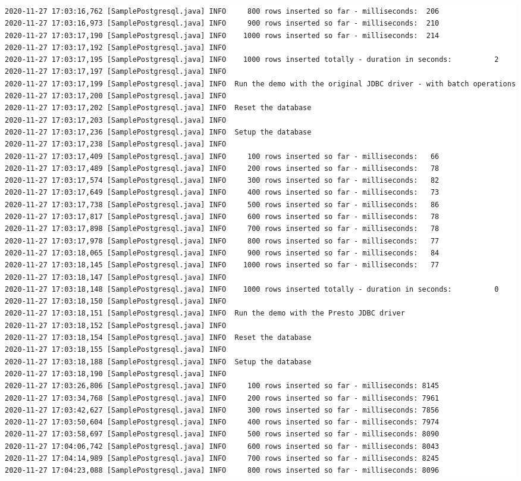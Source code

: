     2020-11-27 17:03:16,762 [SamplePostgresql.java] INFO     800 rows inserted so far - milliseconds:  206
    2020-11-27 17:03:16,973 [SamplePostgresql.java] INFO     900 rows inserted so far - milliseconds:  210
    2020-11-27 17:03:17,190 [SamplePostgresql.java] INFO    1000 rows inserted so far - milliseconds:  214
    2020-11-27 17:03:17,192 [SamplePostgresql.java] INFO
    2020-11-27 17:03:17,195 [SamplePostgresql.java] INFO    1000 rows inserted totally - duration in seconds:          2
    2020-11-27 17:03:17,197 [SamplePostgresql.java] INFO
    2020-11-27 17:03:17,199 [SamplePostgresql.java] INFO  Run the demo with the original JDBC driver - with batch operations
    2020-11-27 17:03:17,200 [SamplePostgresql.java] INFO
    2020-11-27 17:03:17,202 [SamplePostgresql.java] INFO  Reset the database
    2020-11-27 17:03:17,203 [SamplePostgresql.java] INFO
    2020-11-27 17:03:17,236 [SamplePostgresql.java] INFO  Setup the database
    2020-11-27 17:03:17,238 [SamplePostgresql.java] INFO
    2020-11-27 17:03:17,409 [SamplePostgresql.java] INFO     100 rows inserted so far - milliseconds:   66
    2020-11-27 17:03:17,489 [SamplePostgresql.java] INFO     200 rows inserted so far - milliseconds:   78
    2020-11-27 17:03:17,574 [SamplePostgresql.java] INFO     300 rows inserted so far - milliseconds:   82
    2020-11-27 17:03:17,649 [SamplePostgresql.java] INFO     400 rows inserted so far - milliseconds:   73
    2020-11-27 17:03:17,738 [SamplePostgresql.java] INFO     500 rows inserted so far - milliseconds:   86
    2020-11-27 17:03:17,817 [SamplePostgresql.java] INFO     600 rows inserted so far - milliseconds:   78
    2020-11-27 17:03:17,898 [SamplePostgresql.java] INFO     700 rows inserted so far - milliseconds:   78
    2020-11-27 17:03:17,978 [SamplePostgresql.java] INFO     800 rows inserted so far - milliseconds:   77
    2020-11-27 17:03:18,065 [SamplePostgresql.java] INFO     900 rows inserted so far - milliseconds:   84
    2020-11-27 17:03:18,145 [SamplePostgresql.java] INFO    1000 rows inserted so far - milliseconds:   77
    2020-11-27 17:03:18,147 [SamplePostgresql.java] INFO
    2020-11-27 17:03:18,148 [SamplePostgresql.java] INFO    1000 rows inserted totally - duration in seconds:          0
    2020-11-27 17:03:18,150 [SamplePostgresql.java] INFO
    2020-11-27 17:03:18,151 [SamplePostgresql.java] INFO  Run the demo with the Presto JDBC driver
    2020-11-27 17:03:18,152 [SamplePostgresql.java] INFO
    2020-11-27 17:03:18,154 [SamplePostgresql.java] INFO  Reset the database
    2020-11-27 17:03:18,155 [SamplePostgresql.java] INFO
    2020-11-27 17:03:18,188 [SamplePostgresql.java] INFO  Setup the database
    2020-11-27 17:03:18,190 [SamplePostgresql.java] INFO
    2020-11-27 17:03:26,806 [SamplePostgresql.java] INFO     100 rows inserted so far - milliseconds: 8145
    2020-11-27 17:03:34,768 [SamplePostgresql.java] INFO     200 rows inserted so far - milliseconds: 7961
    2020-11-27 17:03:42,627 [SamplePostgresql.java] INFO     300 rows inserted so far - milliseconds: 7856
    2020-11-27 17:03:50,604 [SamplePostgresql.java] INFO     400 rows inserted so far - milliseconds: 7974
    2020-11-27 17:03:58,697 [SamplePostgresql.java] INFO     500 rows inserted so far - milliseconds: 8090
    2020-11-27 17:04:06,742 [SamplePostgresql.java] INFO     600 rows inserted so far - milliseconds: 8043
    2020-11-27 17:04:14,989 [SamplePostgresql.java] INFO     700 rows inserted so far - milliseconds: 8245
    2020-11-27 17:04:23,088 [SamplePostgresql.java] INFO     800 rows inserted so far - milliseconds: 8096